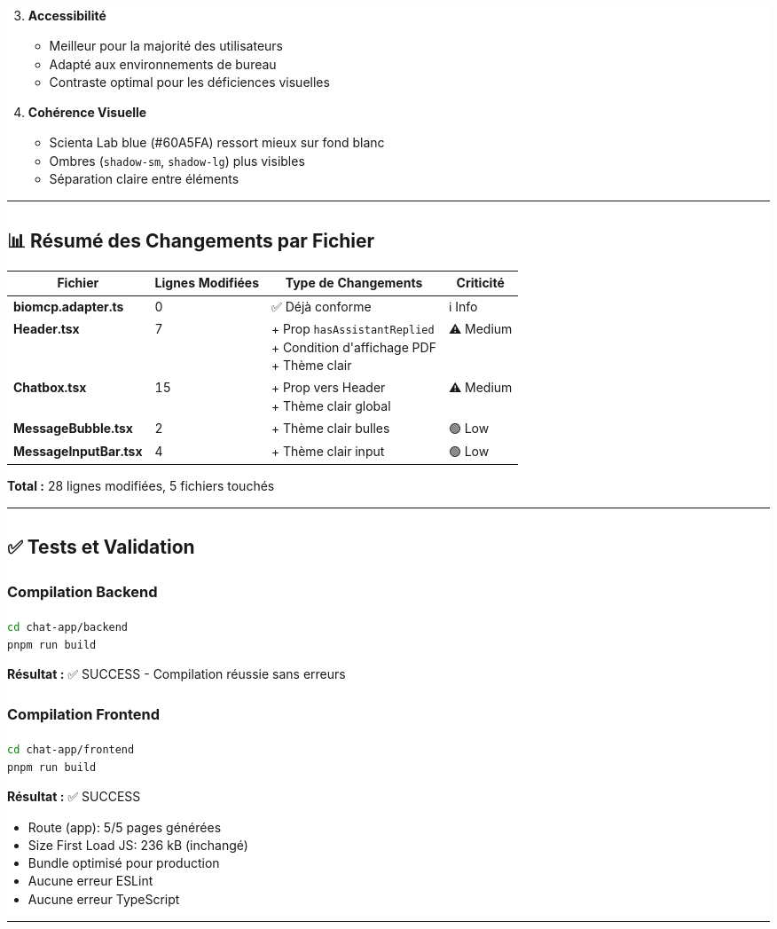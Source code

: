 3. **Accessibilité**
   - Meilleur pour la majorité des utilisateurs
   - Adapté aux environnements de bureau
   - Contraste optimal pour les déficiences visuelles

4. **Cohérence Visuelle**
   - Scienta Lab blue (#60A5FA) ressort mieux sur fond blanc
   - Ombres (`shadow-sm`, `shadow-lg`) plus visibles
   - Séparation claire entre éléments

---

## 📊 Résumé des Changements par Fichier

| Fichier | Lignes Modifiées | Type de Changements | Criticité |
|---------|------------------|---------------------|-----------|
| **biomcp.adapter.ts** | 0 | ✅ Déjà conforme | ℹ️ Info |
| **Header.tsx** | 7 | + Prop `hasAssistantReplied`<br>+ Condition d'affichage PDF<br>+ Thème clair | ⚠️ Medium |
| **Chatbox.tsx** | 15 | + Prop vers Header<br>+ Thème clair global | ⚠️ Medium |
| **MessageBubble.tsx** | 2 | + Thème clair bulles | 🟢 Low |
| **MessageInputBar.tsx** | 4 | + Thème clair input | 🟢 Low |

**Total :** 28 lignes modifiées, 5 fichiers touchés

---

## ✅ Tests et Validation

### Compilation Backend
```bash
cd chat-app/backend
pnpm run build
```
**Résultat :** ✅ SUCCESS - Compilation réussie sans erreurs

### Compilation Frontend
```bash
cd chat-app/frontend
pnpm run build
```
**Résultat :** ✅ SUCCESS
- Route (app): 5/5 pages générées
- Size First Load JS: 236 kB (inchangé)
- Bundle optimisé pour production
- Aucune erreur ESLint
- Aucune erreur TypeScript

---
